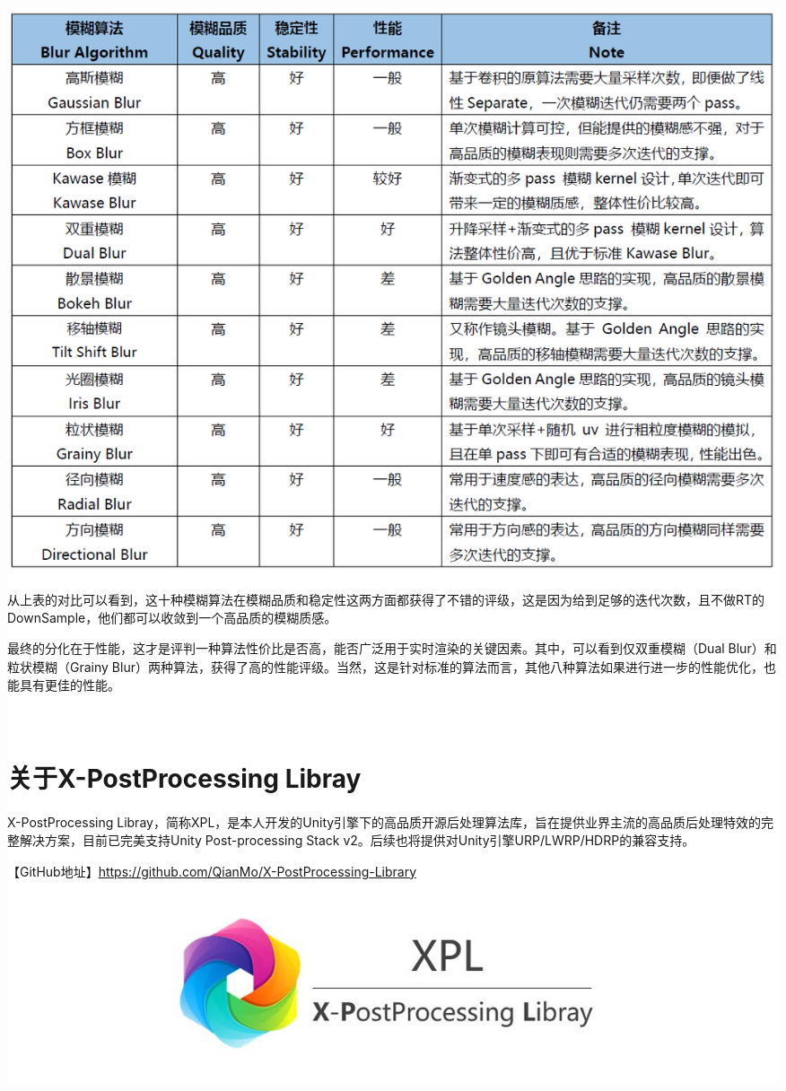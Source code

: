 ![](media/b82ba2aaa60f290da438450a86ccb48f.png)

从上表的对比可以看到，这十种模糊算法在模糊品质和稳定性这两方面都获得了不错的评级，这是因为给到足够的迭代次数，且不做RT的DownSample，他们都可以收敛到一个高品质的模糊质感。

最终的分化在于性能，这才是评判一种算法性价比是否高，能否广泛用于实时渲染的关键因素。其中，可以看到仅双重模糊（Dual Blur）和粒状模糊（Grainy Blur）两种算法，获得了高的性能评级。当然，这是针对标准的算法而言，其他八种算法如果进行进一步的性能优化，也能具有更佳的性能。

<br>

# 关于X-PostProcessing Libray

X-PostProcessing Libray，简称XPL，是本人开发的Unity引擎下的高品质开源后处理算法库，旨在提供业界主流的高品质后处理特效的完整解决方案，目前已完美支持Unity
Post-processing Stack v2。后续也将提供对Unity引擎URP/LWRP/HDRP的兼容支持。

【GitHub地址】https://github.com/QianMo/X-PostProcessing-Library

![](media/e230629ffe1b2da2325caec0a6401b96.jpg)
